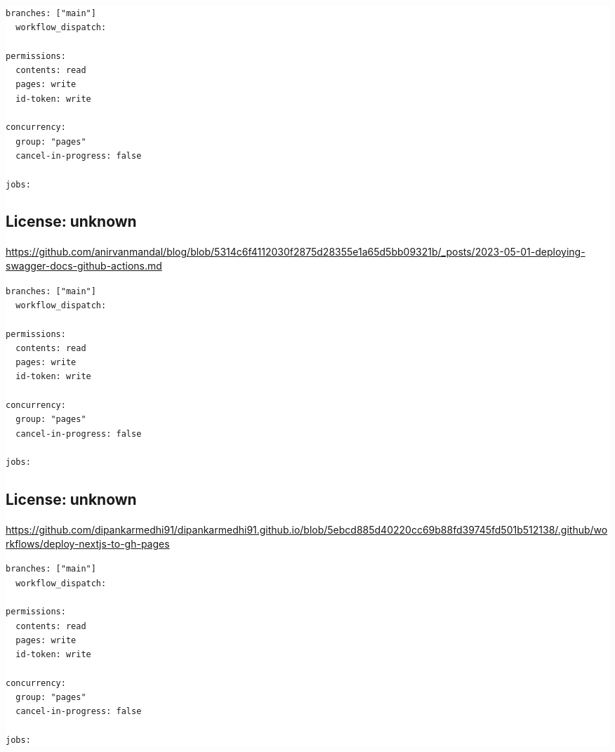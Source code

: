```
branches: ["main"]
  workflow_dispatch:

permissions:
  contents: read
  pages: write
  id-token: write

concurrency:
  group: "pages"
  cancel-in-progress: false

jobs:
```


## License: unknown
https://github.com/anirvanmandal/blog/blob/5314c6f4112030f2875d28355e1a65d5bb09321b/_posts/2023-05-01-deploying-swagger-docs-github-actions.md

```
branches: ["main"]
  workflow_dispatch:

permissions:
  contents: read
  pages: write
  id-token: write

concurrency:
  group: "pages"
  cancel-in-progress: false

jobs:
```


## License: unknown
https://github.com/dipankarmedhi91/dipankarmedhi91.github.io/blob/5ebcd885d40220cc69b88fd39745fd501b512138/.github/workflows/deploy-nextjs-to-gh-pages

```
branches: ["main"]
  workflow_dispatch:

permissions:
  contents: read
  pages: write
  id-token: write

concurrency:
  group: "pages"
  cancel-in-progress: false

jobs:
```

